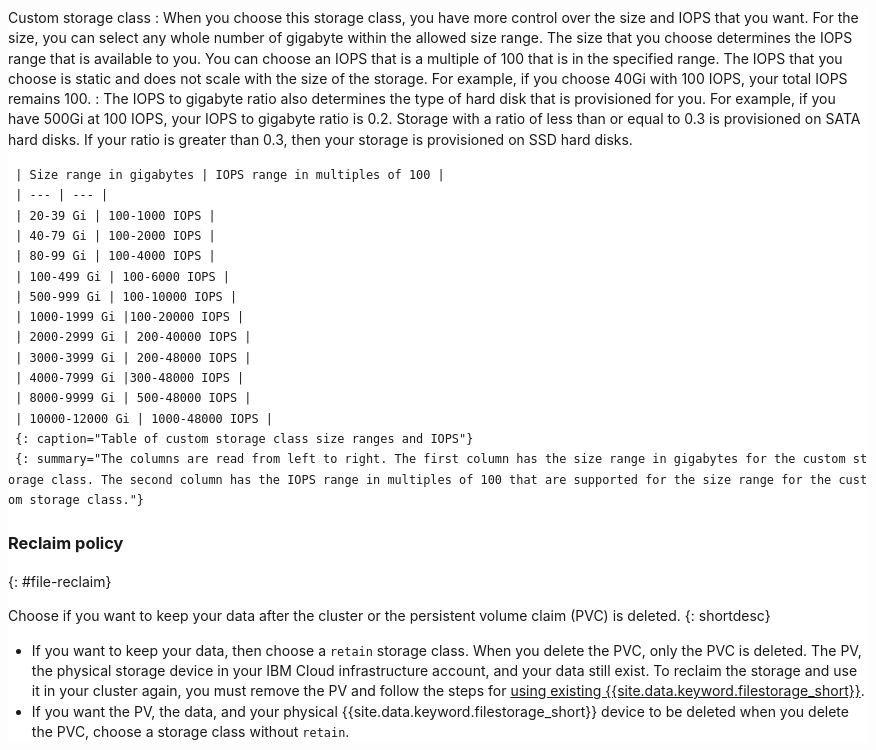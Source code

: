 Custom storage class
:    When you choose this storage class, you have more control over the size and IOPS that you want. For the size, you can select any whole number of gigabyte within the allowed size range. The size that you choose determines the IOPS range that is available to you. You can choose an IOPS that is a multiple of 100 that is in the specified range. The IOPS that you choose is static and does not scale with the size of the storage. For example, if you choose 40Gi with 100 IOPS, your total IOPS remains 100.
:    The IOPS to gigabyte ratio also determines the type of hard disk that is provisioned for you. For example, if you have 500Gi at 100 IOPS, your IOPS to gigabyte ratio is 0.2. Storage with a ratio of less than or equal to 0.3 is provisioned on SATA hard disks. If your ratio is greater than 0.3, then your storage is provisioned on SSD hard disks.  
            
     | Size range in gigabytes | IOPS range in multiples of 100 |
     | --- | --- |
     | 20-39 Gi | 100-1000 IOPS |
     | 40-79 Gi | 100-2000 IOPS |
     | 80-99 Gi | 100-4000 IOPS |
     | 100-499 Gi | 100-6000 IOPS |
     | 500-999 Gi | 100-10000 IOPS |
     | 1000-1999 Gi |100-20000 IOPS |
     | 2000-2999 Gi | 200-40000 IOPS |
     | 3000-3999 Gi | 200-48000 IOPS |
     | 4000-7999 Gi |300-48000 IOPS |
     | 8000-9999 Gi | 500-48000 IOPS |
     | 10000-12000 Gi | 1000-48000 IOPS |
     {: caption="Table of custom storage class size ranges and IOPS"}
     {: summary="The columns are read from left to right. The first column has the size range in gigabytes for the custom storage class. The second column has the IOPS range in multiples of 100 that are supported for the size range for the custom storage class."}


### Reclaim policy
{: #file-reclaim} 

Choose if you want to keep your data after the cluster or the persistent volume claim (PVC) is deleted.
{: shortdesc}

- If you want to keep your data, then choose a `retain` storage class. When you delete the PVC, only the PVC is deleted. The PV, the physical storage device in your IBM Cloud infrastructure account, and your data still exist. To reclaim the storage and use it in your cluster again, you must remove the PV and follow the steps for [using existing {{site.data.keyword.filestorage_short}}](#existing_file).
- If you want the PV, the data, and your physical {{site.data.keyword.filestorage_short}} device to be deleted when you delete the PVC, choose a storage class without `retain`.
